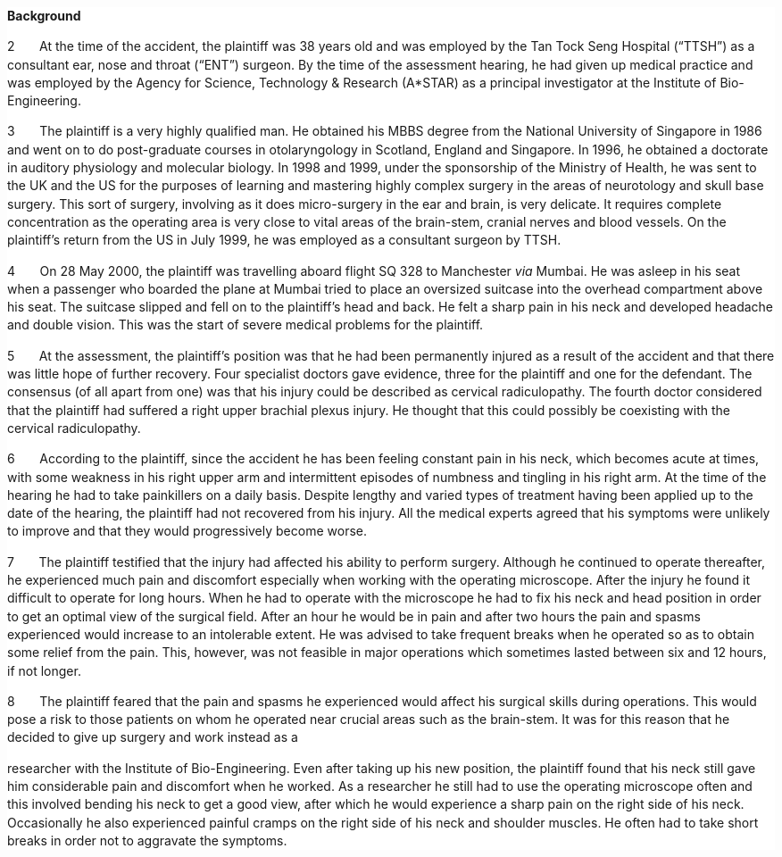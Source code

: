 **Background** 

2       At the time of the accident, the plaintiff was 38 years old and was employed by the Tan Tock Seng Hospital (“TTSH”) as a consultant ear, nose and throat (“ENT”) surgeon. By the time of the assessment hearing, he had given up medical practice and was employed by the Agency for Science, Technology & Research (A*STAR) as a principal investigator at the Institute of Bio-Engineering. 

3       The plaintiff is a very highly qualified man. He obtained his MBBS degree from the National University of Singapore in 1986 and went on to do post-graduate courses in otolaryngology in Scotland, England and Singapore. In 1996, he obtained a doctorate in auditory physiology and molecular biology. In 1998 and 1999, under the sponsorship of the Ministry of Health, he was sent to the UK and the US for the purposes of learning and mastering highly complex surgery in the areas of neurotology and skull base surgery. This sort of surgery, involving as it does micro-surgery in the ear and brain, is very delicate. It requires complete concentration as the operating area is very close to vital areas of the brain-stem, cranial nerves and blood vessels. On the plaintiff’s return from the US in July 1999, he was employed as a consultant surgeon by TTSH. 

4       On 28 May 2000, the plaintiff was travelling aboard flight SQ 328 to Manchester _via_ Mumbai. He was asleep in his seat when a passenger who boarded the plane at Mumbai tried to place an oversized suitcase into the overhead compartment above his seat. The suitcase slipped and fell on to the plaintiff’s head and back. He felt a sharp pain in his neck and developed headache and double vision. This was the start of severe medical problems for the plaintiff. 

5       At the assessment, the plaintiff’s position was that he had been permanently injured as a result of the accident and that there was little hope of further recovery. Four specialist doctors gave evidence, three for the plaintiff and one for the defendant. The consensus (of all apart from one) was that his injury could be described as cervical radiculopathy. The fourth doctor considered that the plaintiff had suffered a right upper brachial plexus injury. He thought that this could possibly be coexisting with the cervical radiculopathy. 

6       According to the plaintiff, since the accident he has been feeling constant pain in his neck, which becomes acute at times, with some weakness in his right upper arm and intermittent episodes of numbness and tingling in his right arm. At the time of the hearing he had to take painkillers on a daily basis. Despite lengthy and varied types of treatment having been applied up to the date of the hearing, the plaintiff had not recovered from his injury. All the medical experts agreed that his symptoms were unlikely to improve and that they would progressively become worse. 

7       The plaintiff testified that the injury had affected his ability to perform surgery. Although he continued to operate thereafter, he experienced much pain and discomfort especially when working with the operating microscope. After the injury he found it difficult to operate for long hours. When he had to operate with the microscope he had to fix his neck and head position in order to get an optimal view of the surgical field. After an hour he would be in pain and after two hours the pain and spasms experienced would increase to an intolerable extent. He was advised to take frequent breaks when he operated so as to obtain some relief from the pain. This, however, was not feasible in major operations which sometimes lasted between six and 12 hours, if not longer. 

8       The plaintiff feared that the pain and spasms he experienced would affect his surgical skills during operations. This would pose a risk to those patients on whom he operated near crucial areas such as the brain-stem. It was for this reason that he decided to give up surgery and work instead as a 


researcher with the Institute of Bio-Engineering. Even after taking up his new position, the plaintiff found that his neck still gave him considerable pain and discomfort when he worked. As a researcher he still had to use the operating microscope often and this involved bending his neck to get a good view, after which he would experience a sharp pain on the right side of his neck. Occasionally he also experienced painful cramps on the right side of his neck and shoulder muscles. He often had to take short breaks in order not to aggravate the symptoms. 

